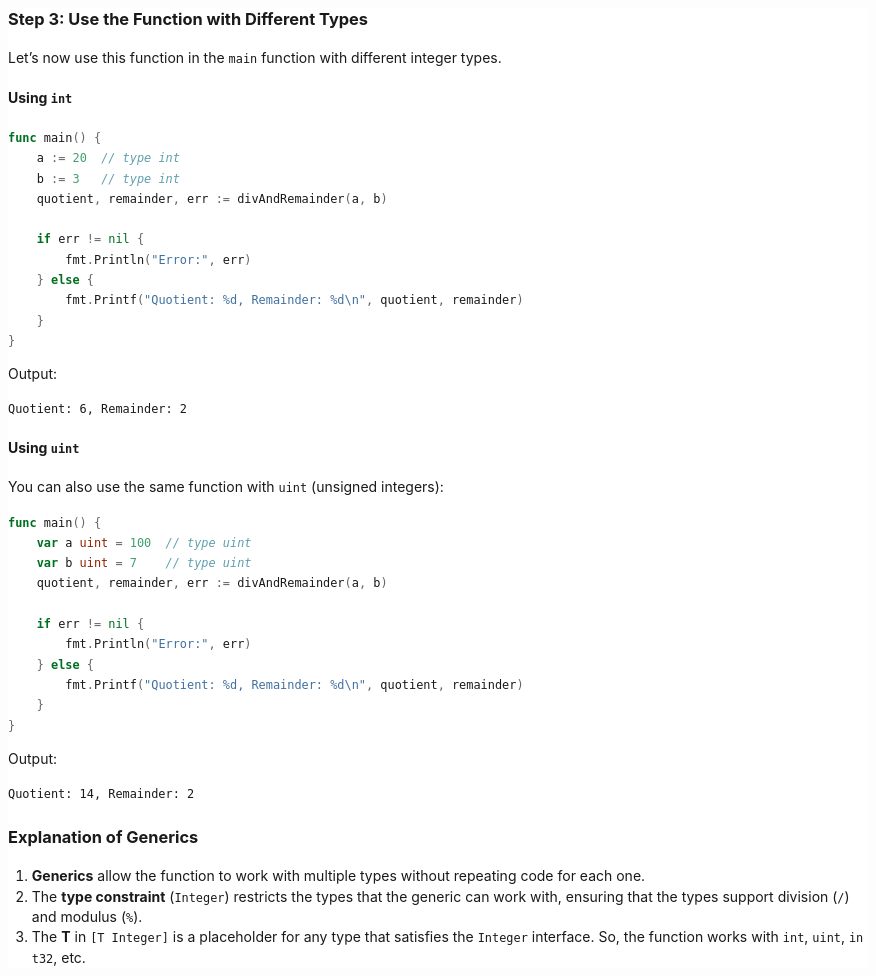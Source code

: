 ### Step 3: Use the Function with Different Types

Let’s now use this function in the `main` function with different integer types.

#### Using `int`

```go
func main() {
    a := 20  // type int
    b := 3   // type int
    quotient, remainder, err := divAndRemainder(a, b)

    if err != nil {
        fmt.Println("Error:", err)
    } else {
        fmt.Printf("Quotient: %d, Remainder: %d\n", quotient, remainder)
    }
}
```

Output:

```
Quotient: 6, Remainder: 2
```

#### Using `uint`

You can also use the same function with `uint` (unsigned integers):

```go
func main() {
    var a uint = 100  // type uint
    var b uint = 7    // type uint
    quotient, remainder, err := divAndRemainder(a, b)

    if err != nil {
        fmt.Println("Error:", err)
    } else {
        fmt.Printf("Quotient: %d, Remainder: %d\n", quotient, remainder)
    }
}
```

Output:

```
Quotient: 14, Remainder: 2
```

### Explanation of Generics

1. **Generics** allow the function to work with multiple types without repeating code for each one.
2. The **type constraint** (`Integer`) restricts the types that the generic can work with, ensuring that the types support division (`/`) and modulus (`%`).
3. The **T** in `[T Integer]` is a placeholder for any type that satisfies the `Integer` interface. So, the function works with `int`, `uint`, `int32`, etc.
